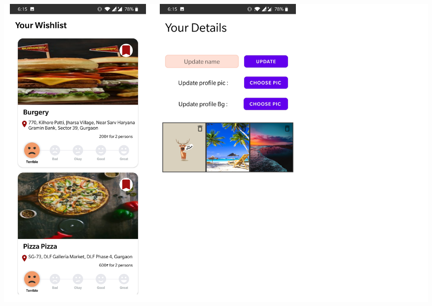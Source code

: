 <img src="app/src/main/res/drawable/13.jpg" height="600" width="300">  <img src="app/src/main/res/drawable/14.jpg" height="600" width="300">